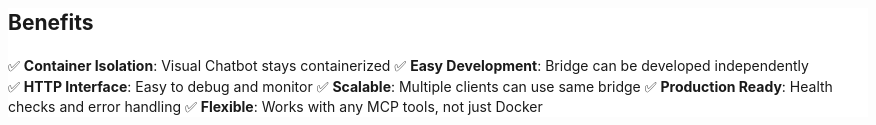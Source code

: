 ## Benefits

✅ **Container Isolation**: Visual Chatbot stays containerized
✅ **Easy Development**: Bridge can be developed independently  
✅ **HTTP Interface**: Easy to debug and monitor
✅ **Scalable**: Multiple clients can use same bridge
✅ **Production Ready**: Health checks and error handling
✅ **Flexible**: Works with any MCP tools, not just Docker